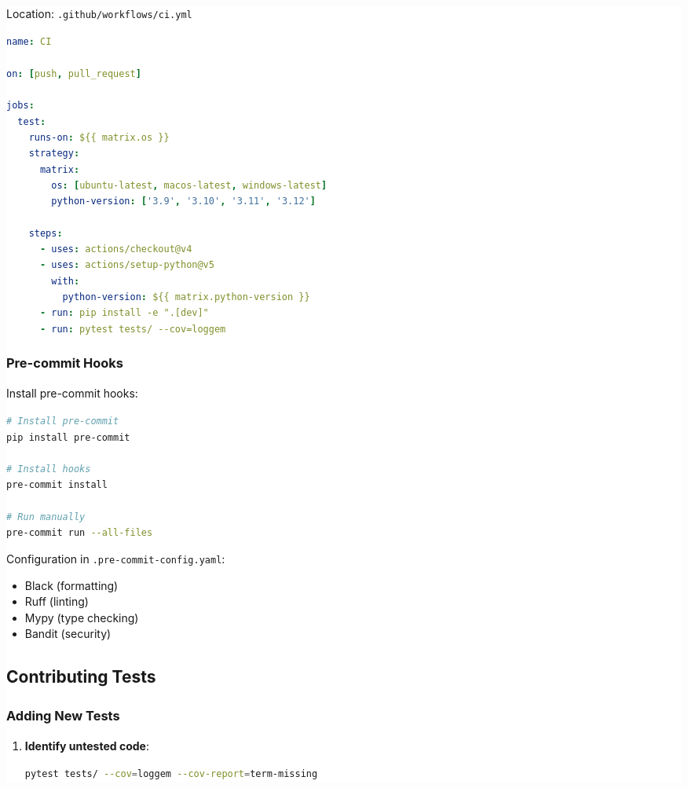 Location: `.github/workflows/ci.yml`

```yaml
name: CI

on: [push, pull_request]

jobs:
  test:
    runs-on: ${{ matrix.os }}
    strategy:
      matrix:
        os: [ubuntu-latest, macos-latest, windows-latest]
        python-version: ['3.9', '3.10', '3.11', '3.12']
    
    steps:
      - uses: actions/checkout@v4
      - uses: actions/setup-python@v5
        with:
          python-version: ${{ matrix.python-version }}
      - run: pip install -e ".[dev]"
      - run: pytest tests/ --cov=loggem
```

### Pre-commit Hooks

Install pre-commit hooks:

```bash
# Install pre-commit
pip install pre-commit

# Install hooks
pre-commit install

# Run manually
pre-commit run --all-files
```

Configuration in `.pre-commit-config.yaml`:
- Black (formatting)
- Ruff (linting)
- Mypy (type checking)
- Bandit (security)

## Contributing Tests

### Adding New Tests

1. **Identify untested code**:
   ```bash
   pytest tests/ --cov=loggem --cov-report=term-missing
   ```
